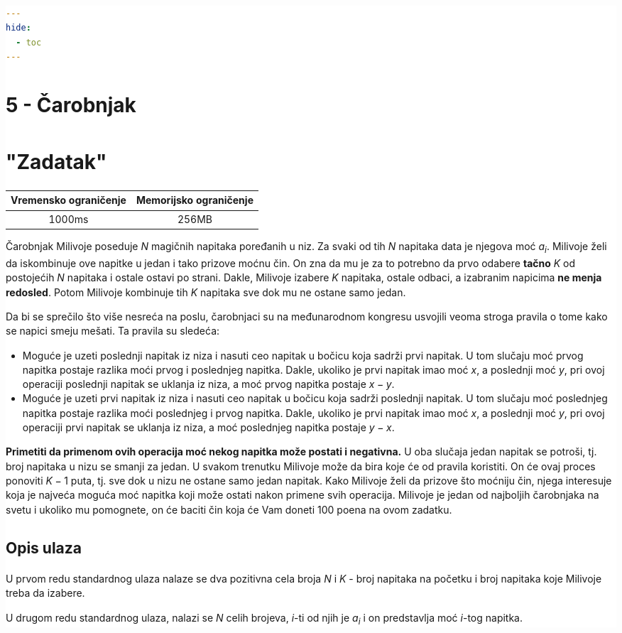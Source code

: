```yaml
---
hide:
  - toc
---
```


# 5 - Čarobnjak

#  "Zadatak"

| Vremensko ograničenje | Memorijsko ograničenje |
|:-:|:-:|
| 1000ms | 256MB |


Čarobnjak Milivoje poseduje $N$ magičnih napitaka poređanih u niz. Za svaki od tih $N$ napitaka data je njegova moć $a_i$. Milivoje želi da iskombinuje ove napitke u jedan i tako prizove moćnu čin. On zna da mu je za to potrebno da prvo odabere **tačno** $K$ od postojećih $N$ napitaka i ostale ostavi po strani. Dakle, Milivoje izabere $K$ napitaka, ostale odbaci, a izabranim napicima **ne menja redosled**. Potom Milivoje kombinuje tih $K$ napitaka sve dok mu ne ostane samo jedan.

Da bi se sprečilo što više nesreća na poslu, čarobnjaci su na međunarodnom kongresu usvojili veoma stroga pravila o tome kako se napici smeju mešati. Ta pravila su sledeća:

 - Moguće je uzeti poslednji napitak iz niza i nasuti ceo napitak u bočicu koja sadrži prvi napitak. U tom slučaju moć prvog napitka postaje razlika moći prvog i poslednjeg napitka. Dakle, ukoliko je prvi napitak imao moć $x$, a poslednji moć $y$, pri ovoj operaciji poslednji napitak se uklanja iz niza, a moć prvog napitka postaje $x-y$.
 - Moguće je uzeti prvi napitak iz niza i nasuti ceo napitak u bočicu koja sadrži poslednji napitak. U tom slučaju moć poslednjeg napitka postaje razlika moći poslednjeg i prvog napitka. Dakle, ukoliko je prvi napitak imao moć $x$, a poslednji moć $y$, pri ovoj operaciji prvi napitak se uklanja iz niza, a moć poslednjeg napitka postaje $y-x$.

 **Primetiti da primenom ovih operacija moć nekog napitka može postati i negativna.** U oba slučaja jedan napitak se potroši, tj. broj napitaka u nizu se smanji za jedan. U svakom trenutku Milivoje može da bira koje će od pravila koristiti. On će ovaj proces ponoviti $K-1$ puta, tj. sve dok u nizu ne ostane samo jedan napitak. Kako Milivoje želi da prizove što moćniju čin, njega interesuje koja je najveća moguća moć napitka koji može ostati nakon primene svih operacija. Milivoje je jedan od najboljih čarobnjaka na svetu i ukoliko mu pomognete, on će baciti čin koja će Vam doneti $100$ poena na ovom zadatku.
 
## Opis ulaza
U prvom redu standardnog ulaza nalaze se dva pozitivna cela broja $N$ i $K$ - broj napitaka na početku i broj napitaka koje Milivoje treba da izabere. 

U drugom redu standardnog ulaza, nalazi se $N$ celih brojeva, $i$-ti od njih je $a_i$ i on predstavlja moć $i$-tog napitka.

